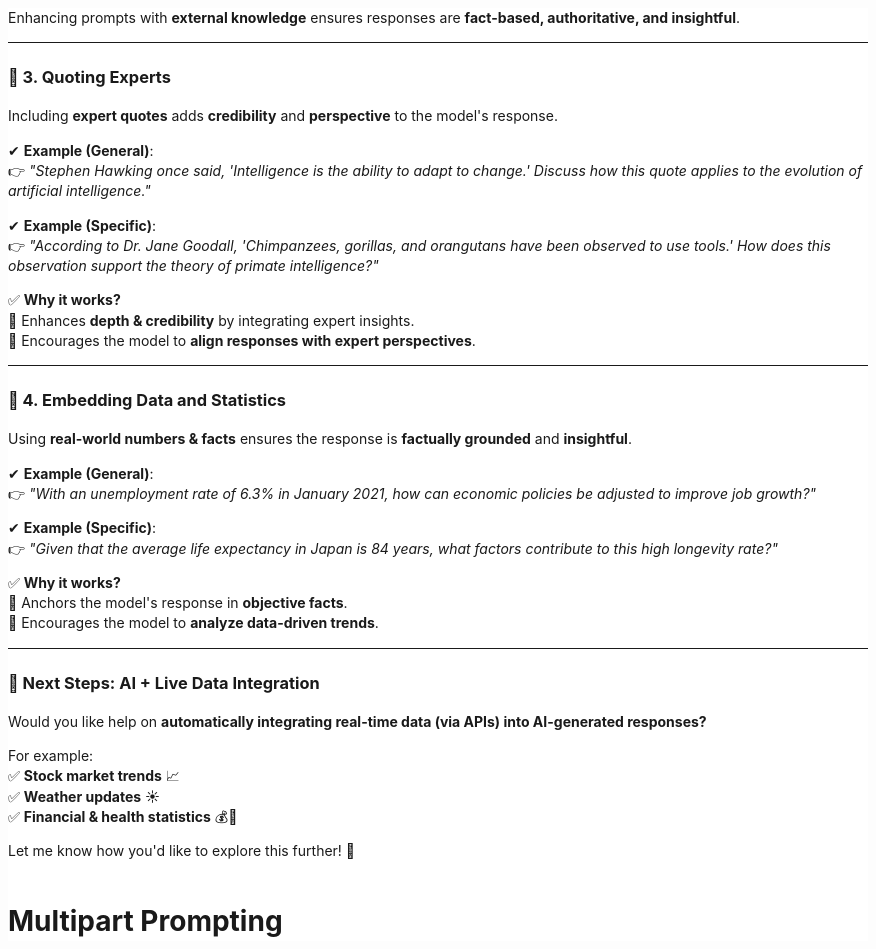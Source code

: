 Enhancing prompts with **external knowledge** ensures responses are **fact-based, authoritative, and insightful**.

---

### **🔹 3. Quoting Experts**

Including **expert quotes** adds **credibility** and **perspective** to the model's response.

✔ **Example (General)**:  
👉 _"Stephen Hawking once said, 'Intelligence is the ability to adapt to change.' Discuss how this quote applies to the evolution of artificial intelligence."_

✔ **Example (Specific)**:  
👉 _"According to Dr. Jane Goodall, 'Chimpanzees, gorillas, and orangutans have been observed to use tools.' How does this observation support the theory of primate intelligence?"_

✅ **Why it works?**  
🔹 Enhances **depth & credibility** by integrating expert insights.  
🔹 Encourages the model to **align responses with expert perspectives**.

---

### **🔹 4. Embedding Data and Statistics**

Using **real-world numbers & facts** ensures the response is **factually grounded** and **insightful**.

✔ **Example (General)**:  
👉 _"With an unemployment rate of 6.3% in January 2021, how can economic policies be adjusted to improve job growth?"_

✔ **Example (Specific)**:  
👉 _"Given that the average life expectancy in Japan is 84 years, what factors contribute to this high longevity rate?"_

✅ **Why it works?**  
🔹 Anchors the model's response in **objective facts**.  
🔹 Encourages the model to **analyze data-driven trends**.

---

### **🚀 Next Steps: AI + Live Data Integration**

Would you like help on **automatically integrating real-time data (via APIs) into AI-generated responses?**

For example:  
✅ **Stock market trends** 📈  
✅ **Weather updates** ☀️  
✅ **Financial & health statistics** 💰🏥

Let me know how you'd like to explore this further! 🚀


# Multipart Prompting
